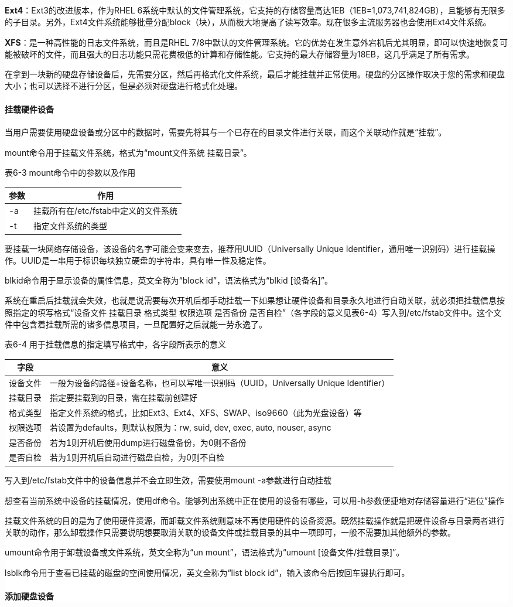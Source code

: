 **Ext4**：Ext3的改进版本，作为RHEL 6系统中默认的文件管理系统，它支持的存储容量高达1EB（1EB=1,073,741,824GB），且能够有无限多的子目录。另外，Ext4文件系统能够批量分配block（块），从而极大地提高了读写效率。现在很多主流服务器也会使用Ext4文件系统。

**XFS**：是一种高性能的日志文件系统，而且是RHEL 7/8中默认的文件管理系统。它的优势在发生意外宕机后尤其明显，即可以快速地恢复可能被破坏的文件，而且强大的日志功能只需花费极低的计算和存储性能。它支持的最大存储容量为18EB，这几乎满足了所有需求。

在拿到一块新的硬盘存储设备后，先需要分区，然后再格式化文件系统，最后才能挂载并正常使用。硬盘的分区操作取决于您的需求和硬盘大小；也可以选择不进行分区，但是必须对硬盘进行格式化处理。

#### 挂载硬件设备

当用户需要使用硬盘设备或分区中的数据时，需要先将其与一个已存在的目录文件进行关联，而这个关联动作就是“挂载”。

mount命令用于挂载文件系统，格式为“mount文件系统 挂载目录”。

表6-3                       mount命令中的参数以及作用

| 参数 | 作用                                 |
| ---- | ------------------------------------ |
| -a   | 挂载所有在/etc/fstab中定义的文件系统 |
| -t   | 指定文件系统的类型                   |

要挂载一块网络存储设备，该设备的名字可能会变来变去，推荐用UUID（Universally Unique Identifier，通用唯一识别码）进行挂载操作。UUID是一串用于标识每块独立硬盘的字符串，具有唯一性及稳定性。

blkid命令用于显示设备的属性信息，英文全称为“block id”，语法格式为“blkid [设备名]”。

系统在重启后挂载就会失效，也就是说需要每次开机后都手动挂载一下如果想让硬件设备和目录永久地进行自动关联，就必须把挂载信息按照指定的填写格式“设备文件 挂载目录 格式类型 权限选项 是否备份 是否自检”（各字段的意义见表6-4）写入到/etc/fstab文件中。这个文件中包含着挂载所需的诸多信息项目，一旦配置好之后就能一劳永逸了。

表6-4            用于挂载信息的指定填写格式中，各字段所表示的意义

| 字段     | 意义                                                         |
| -------- | ------------------------------------------------------------ |
| 设备文件 | 一般为设备的路径+设备名称，也可以写唯一识别码（UUID，Universally Unique Identifier） |
| 挂载目录 | 指定要挂载到的目录，需在挂载前创建好                         |
| 格式类型 | 指定文件系统的格式，比如Ext3、Ext4、XFS、SWAP、iso9660（此为光盘设备）等 |
| 权限选项 | 若设置为defaults，则默认权限为：rw, suid, dev, exec, auto, nouser, async |
| 是否备份 | 若为1则开机后使用dump进行磁盘备份，为0则不备份               |
| 是否自检 | 若为1则开机后自动进行磁盘自检，为0则不自检                   |

写入到/etc/fstab文件中的设备信息并不会立即生效，需要使用mount -a参数进行自动挂载

想查看当前系统中设备的挂载情况，使用df命令。能够列出系统中正在使用的设备有哪些，可以用-h参数便捷地对存储容量进行“进位”操作

挂载文件系统的目的是为了使用硬件资源，而卸载文件系统则意味不再使用硬件的设备资源。既然挂载操作就是把硬件设备与目录两者进行关联的动作，那么卸载操作只需要说明想要取消关联的设备文件或挂载目录的其中一项即可，一般不需要加其他额外的参数。

umount命令用于卸载设备或文件系统，英文全称为“un mount”，语法格式为“umount [设备文件/挂载目录]”。

lsblk命令用于查看已挂载的磁盘的空间使用情况，英文全称为“list block id”，输入该命令后按回车键执行即可。

#### 添加硬盘设备
